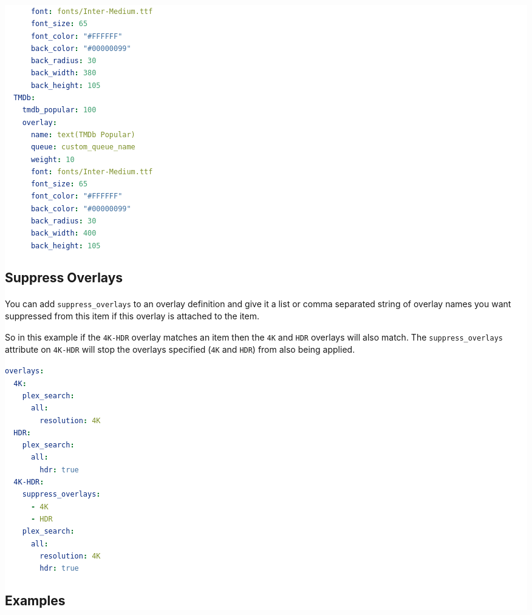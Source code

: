 ```yaml
      font: fonts/Inter-Medium.ttf
      font_size: 65
      font_color: "#FFFFFF"
      back_color: "#00000099"
      back_radius: 30
      back_width: 380
      back_height: 105
  TMDb:
    tmdb_popular: 100
    overlay:
      name: text(TMDb Popular)
      queue: custom_queue_name
      weight: 10
      font: fonts/Inter-Medium.ttf
      font_size: 65
      font_color: "#FFFFFF"
      back_color: "#00000099"
      back_radius: 30
      back_width: 400
      back_height: 105
```

## Suppress Overlays

You can add `suppress_overlays` to an overlay definition and give it a list or comma separated string of overlay names you want suppressed from this item if this overlay is attached to the item.

So in this example if the `4K-HDR` overlay matches an item then the `4K` and `HDR` overlays will also match. The `suppress_overlays` attribute on `4K-HDR` will stop the overlays specified (`4K` and `HDR`) from also being applied. 

```yaml
overlays:
  4K:
    plex_search:
      all:
        resolution: 4K
  HDR:
    plex_search:
      all:
        hdr: true
  4K-HDR:
    suppress_overlays:
      - 4K
      - HDR
    plex_search:
      all:
        resolution: 4K
        hdr: true
```

## Examples
